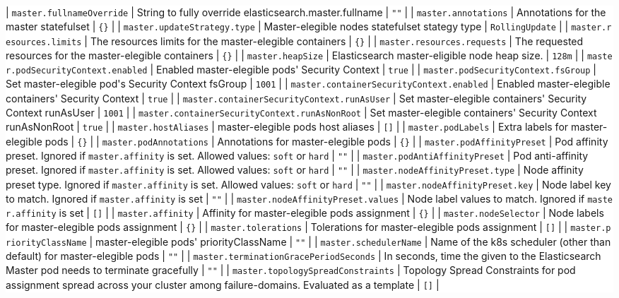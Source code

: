 | `master.fullnameOverride`                            | String to fully override elasticsearch.master.fullname                                                                                             | `""`                |
| `master.annotations`                                 | Annotations for the master statefulset                                                                                                             | `{}`                |
| `master.updateStrategy.type`                         | Master-elegible nodes statefulset stategy type                                                                                                     | `RollingUpdate`     |
| `master.resources.limits`                            | The resources limits for the master-elegible containers                                                                                            | `{}`                |
| `master.resources.requests`                          | The requested resources for the master-elegible containers                                                                                         | `{}`                |
| `master.heapSize`                                    | Elasticsearch master-eligible node heap size.                                                                                                      | `128m`              |
| `master.podSecurityContext.enabled`                  | Enabled master-elegible pods' Security Context                                                                                                     | `true`              |
| `master.podSecurityContext.fsGroup`                  | Set master-elegible pod's Security Context fsGroup                                                                                                 | `1001`              |
| `master.containerSecurityContext.enabled`            | Enabled master-elegible containers' Security Context                                                                                               | `true`              |
| `master.containerSecurityContext.runAsUser`          | Set master-elegible containers' Security Context runAsUser                                                                                         | `1001`              |
| `master.containerSecurityContext.runAsNonRoot`       | Set master-elegible containers' Security Context runAsNonRoot                                                                                      | `true`              |
| `master.hostAliases`                                 | master-elegible pods host aliases                                                                                                                  | `[]`                |
| `master.podLabels`                                   | Extra labels for master-elegible pods                                                                                                              | `{}`                |
| `master.podAnnotations`                              | Annotations for master-elegible pods                                                                                                               | `{}`                |
| `master.podAffinityPreset`                           | Pod affinity preset. Ignored if `master.affinity` is set. Allowed values: `soft` or `hard`                                                         | `""`                |
| `master.podAntiAffinityPreset`                       | Pod anti-affinity preset. Ignored if `master.affinity` is set. Allowed values: `soft` or `hard`                                                    | `""`                |
| `master.nodeAffinityPreset.type`                     | Node affinity preset type. Ignored if `master.affinity` is set. Allowed values: `soft` or `hard`                                                   | `""`                |
| `master.nodeAffinityPreset.key`                      | Node label key to match. Ignored if `master.affinity` is set                                                                                       | `""`                |
| `master.nodeAffinityPreset.values`                   | Node label values to match. Ignored if `master.affinity` is set                                                                                    | `[]`                |
| `master.affinity`                                    | Affinity for master-elegible pods assignment                                                                                                       | `{}`                |
| `master.nodeSelector`                                | Node labels for master-elegible pods assignment                                                                                                    | `{}`                |
| `master.tolerations`                                 | Tolerations for master-elegible pods assignment                                                                                                    | `[]`                |
| `master.priorityClassName`                           | master-elegible pods' priorityClassName                                                                                                            | `""`                |
| `master.schedulerName`                               | Name of the k8s scheduler (other than default) for master-elegible pods                                                                            | `""`                |
| `master.terminationGracePeriodSeconds`               | In seconds, time the given to the Elasticsearch Master pod needs to terminate gracefully                                                           | `""`                |
| `master.topologySpreadConstraints`                   | Topology Spread Constraints for pod assignment spread across your cluster among failure-domains. Evaluated as a template                           | `[]`                |